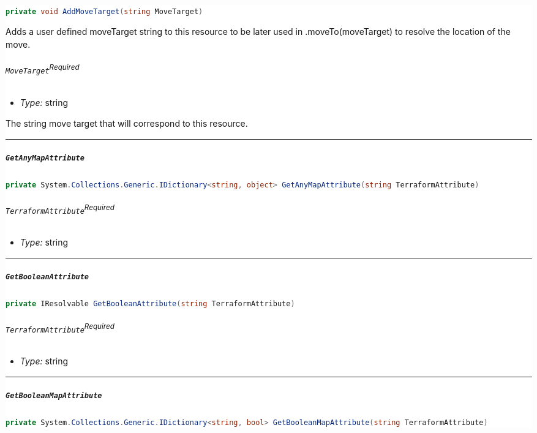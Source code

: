 ```csharp
private void AddMoveTarget(string MoveTarget)
```

Adds a user defined moveTarget string to this resource to be later used in .moveTo(moveTarget) to resolve the location of the move.

###### `MoveTarget`<sup>Required</sup> <a name="MoveTarget" id="@cdktf/provider-cloudflare.zeroTrustAccessPolicy.ZeroTrustAccessPolicy.addMoveTarget.parameter.moveTarget"></a>

- *Type:* string

The string move target that will correspond to this resource.

---

##### `GetAnyMapAttribute` <a name="GetAnyMapAttribute" id="@cdktf/provider-cloudflare.zeroTrustAccessPolicy.ZeroTrustAccessPolicy.getAnyMapAttribute"></a>

```csharp
private System.Collections.Generic.IDictionary<string, object> GetAnyMapAttribute(string TerraformAttribute)
```

###### `TerraformAttribute`<sup>Required</sup> <a name="TerraformAttribute" id="@cdktf/provider-cloudflare.zeroTrustAccessPolicy.ZeroTrustAccessPolicy.getAnyMapAttribute.parameter.terraformAttribute"></a>

- *Type:* string

---

##### `GetBooleanAttribute` <a name="GetBooleanAttribute" id="@cdktf/provider-cloudflare.zeroTrustAccessPolicy.ZeroTrustAccessPolicy.getBooleanAttribute"></a>

```csharp
private IResolvable GetBooleanAttribute(string TerraformAttribute)
```

###### `TerraformAttribute`<sup>Required</sup> <a name="TerraformAttribute" id="@cdktf/provider-cloudflare.zeroTrustAccessPolicy.ZeroTrustAccessPolicy.getBooleanAttribute.parameter.terraformAttribute"></a>

- *Type:* string

---

##### `GetBooleanMapAttribute` <a name="GetBooleanMapAttribute" id="@cdktf/provider-cloudflare.zeroTrustAccessPolicy.ZeroTrustAccessPolicy.getBooleanMapAttribute"></a>

```csharp
private System.Collections.Generic.IDictionary<string, bool> GetBooleanMapAttribute(string TerraformAttribute)
```
